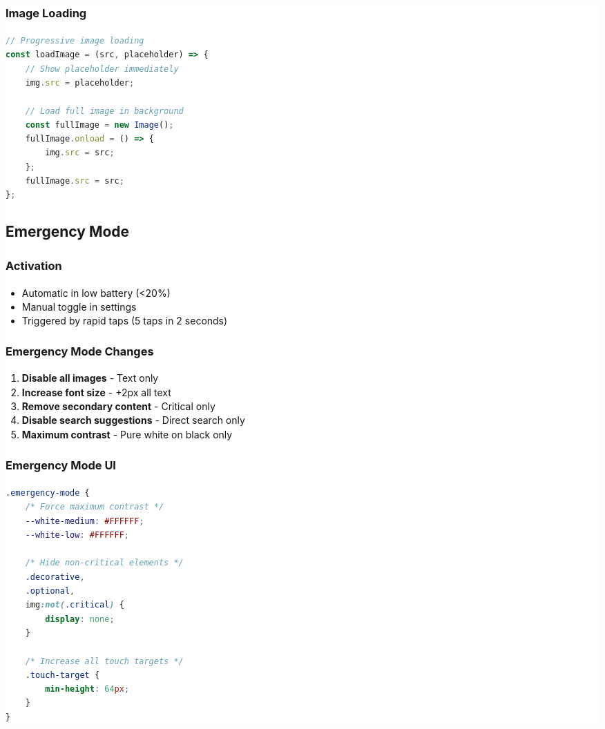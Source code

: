 ### Image Loading
```javascript
// Progressive image loading
const loadImage = (src, placeholder) => {
    // Show placeholder immediately
    img.src = placeholder;
    
    // Load full image in background
    const fullImage = new Image();
    fullImage.onload = () => {
        img.src = src;
    };
    fullImage.src = src;
};
```

## Emergency Mode

### Activation
- Automatic in low battery (<20%)
- Manual toggle in settings
- Triggered by rapid taps (5 taps in 2 seconds)

### Emergency Mode Changes
1. **Disable all images** - Text only
2. **Increase font size** - +2px all text
3. **Remove secondary content** - Critical only
4. **Disable search suggestions** - Direct search only
5. **Maximum contrast** - Pure white on black only

### Emergency Mode UI
```css
.emergency-mode {
    /* Force maximum contrast */
    --white-medium: #FFFFFF;
    --white-low: #FFFFFF;
    
    /* Hide non-critical elements */
    .decorative,
    .optional,
    img:not(.critical) {
        display: none;
    }
    
    /* Increase all touch targets */
    .touch-target {
        min-height: 64px;
    }
}
```

